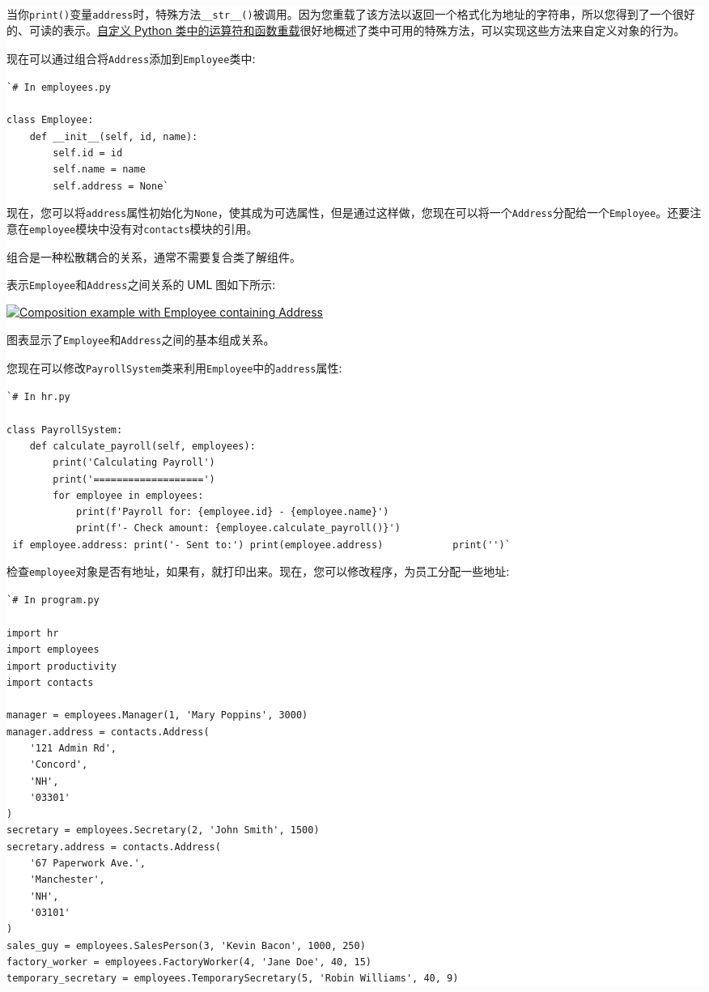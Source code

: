 当你`print()`变量`address`时，特殊方法`__str__()`被调用。因为您重载了该方法以返回一个格式化为地址的字符串，所以您得到了一个很好的、可读的表示。[自定义 Python 类中的运算符和函数重载](https://realpython.com/operator-function-overloading/)很好地概述了类中可用的特殊方法，可以实现这些方法来自定义对象的行为。

现在可以通过组合将`Address`添加到`Employee`类中:

```
`# In employees.py

class Employee:
    def __init__(self, id, name):
        self.id = id
        self.name = name
        self.address = None` 
```

现在，您可以将`address`属性初始化为`None`，使其成为可选属性，但是通过这样做，您现在可以将一个`Address`分配给一个`Employee`。还要注意在`employee`模块中没有对`contacts`模块的引用。

组合是一种松散耦合的关系，通常不需要复合类了解组件。

表示`Employee`和`Address`之间关系的 UML 图如下所示:

[![Composition example with Employee containing Address](../Images/7136a27a64d6d7b5c33d3c0e3534083e.png)](https://files.realpython.com/media/ic-employee-address.240e806b1101.jpg)

图表显示了`Employee`和`Address`之间的基本组成关系。

您现在可以修改`PayrollSystem`类来利用`Employee`中的`address`属性:

```
`# In hr.py

class PayrollSystem:
    def calculate_payroll(self, employees):
        print('Calculating Payroll')
        print('===================')
        for employee in employees:
            print(f'Payroll for: {employee.id} - {employee.name}')
            print(f'- Check amount: {employee.calculate_payroll()}')
 if employee.address: print('- Sent to:') print(employee.address)            print('')` 
```

检查`employee`对象是否有地址，如果有，就打印出来。现在，您可以修改程序，为员工分配一些地址:

```
`# In program.py

import hr
import employees
import productivity
import contacts

manager = employees.Manager(1, 'Mary Poppins', 3000)
manager.address = contacts.Address(
    '121 Admin Rd', 
    'Concord', 
    'NH', 
    '03301'
)
secretary = employees.Secretary(2, 'John Smith', 1500)
secretary.address = contacts.Address(
    '67 Paperwork Ave.', 
    'Manchester', 
    'NH', 
    '03101'
)
sales_guy = employees.SalesPerson(3, 'Kevin Bacon', 1000, 250)
factory_worker = employees.FactoryWorker(4, 'Jane Doe', 40, 15)
temporary_secretary = employees.TemporarySecretary(5, 'Robin Williams', 40, 9)
```